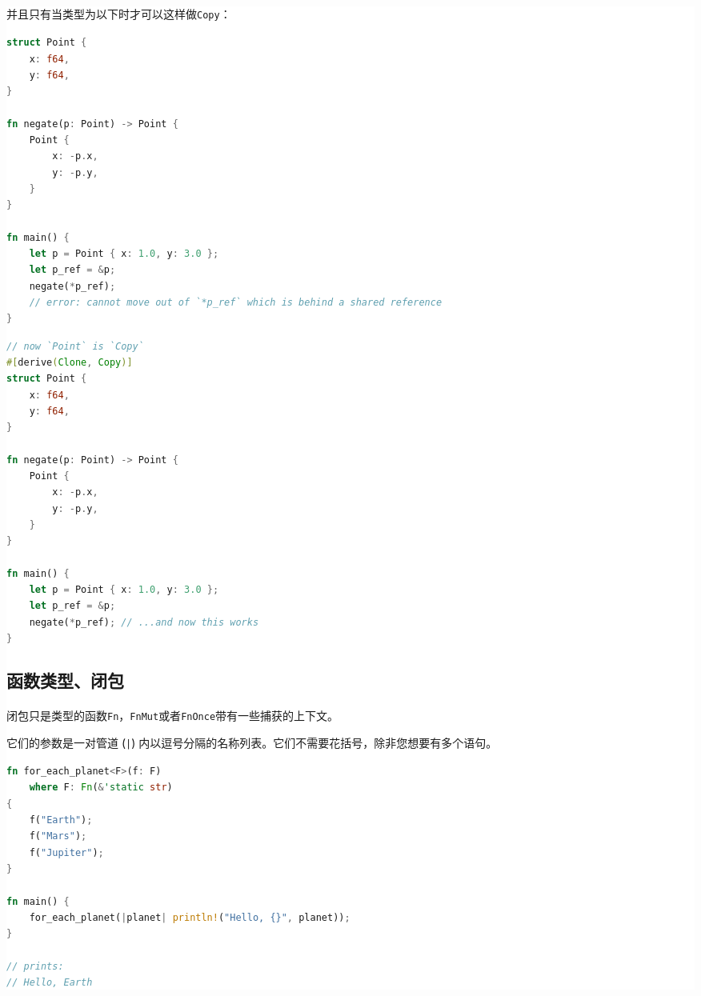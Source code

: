 并且只有当类型为以下时才可以这样做`Copy`：

```rust
struct Point {
    x: f64,
    y: f64,
}

fn negate(p: Point) -> Point {
    Point {
        x: -p.x,
        y: -p.y,
    }
}

fn main() {
    let p = Point { x: 1.0, y: 3.0 };
    let p_ref = &p;
    negate(*p_ref);
    // error: cannot move out of `*p_ref` which is behind a shared reference
}
```

```rust
// now `Point` is `Copy`
#[derive(Clone, Copy)]
struct Point {
    x: f64,
    y: f64,
}

fn negate(p: Point) -> Point {
    Point {
        x: -p.x,
        y: -p.y,
    }
}

fn main() {
    let p = Point { x: 1.0, y: 3.0 };
    let p_ref = &p;
    negate(*p_ref); // ...and now this works
}
```

## 函数类型、闭包

闭包只是类型的函数`Fn`，`FnMut`或者`FnOnce`带有一些捕获的上下文。

它们的参数是一对管道 (`|`) 内以逗号分隔的名称列表。它们不需要花括号，除非您想要有多个语句。

```rust
fn for_each_planet<F>(f: F)
    where F: Fn(&'static str)
{
    f("Earth");
    f("Mars");
    f("Jupiter");
}
 
fn main() {
    for_each_planet(|planet| println!("Hello, {}", planet));
}

// prints:
// Hello, Earth
```